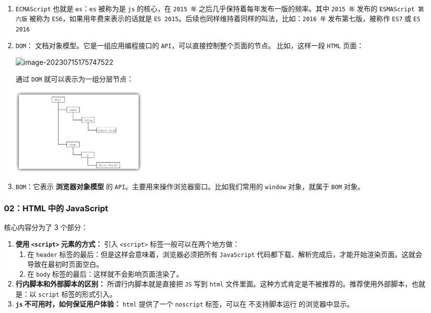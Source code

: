 1. `ECMAScript` 也就是 `es`：`es` 被称为是 `js` 的核心，在 `2015 年` 之后几乎保持着每年发布一版的频率。其中 `2015 年` 发布的 `ESMAScript 第六版` 被称为 `ES6`，如果用年费来表示的话就是 `ES 2015`。后续也同样维持着同样的叫法，比如：`2016 年` 发布第七版，被称作 `ES7` 或 `ES 2016`

2. `DOM`： 文档对象模型。它是一组应用编程接口的 `API`，可以直接控制整个页面的节点。
   比如，这样一段 `HTML` 页面：

   ![image-20230715175747522](image-20230715175747522.png)

   通过 `DOM` 就可以表示为一组分层节点：

   <img src="%E6%96%87%E6%A1%88.assets/image-20230715175809486.png" alt="image-20230715175809486" style="zoom:25%;" />

   

3. `BOM`：它表示 **浏览器对象模型** 的 `API`。主要用来操作浏览器窗口。比如我们常用的 `window` 对象，就属于 `BOM` 对象。



### 02：HTML 中的 JavaScript

核心内容分为了 3 个部分：

1. **使用 `<script>` 元素的方式：** 引入 `<script>` 标签一般可以在两个地方做：
   1. 在 `header` 标签的最后：但是这样会意味着，浏览器必须把所有 `JavaScript` 代码都下载、解析完成后，才能开始渲染页面。这就会导致在最初时页面空白。
   2. 在 `body` 标签的最后：这样就不会影响页面渲染了。
2. **行内脚本和外部脚本的区别：** 所谓行内脚本就是直接把 `JS` 写到 `html` 文件里面。这种方式肯定是不被推荐的。推荐使用外部脚本，也就是：以 `script` 标签的形式引入。
3. **`js`  不可用时，如何保证用户体验：** `html` 提供了一个 `noscript` 标签，可以在 不支持脚本运行 的浏览器中显示。
